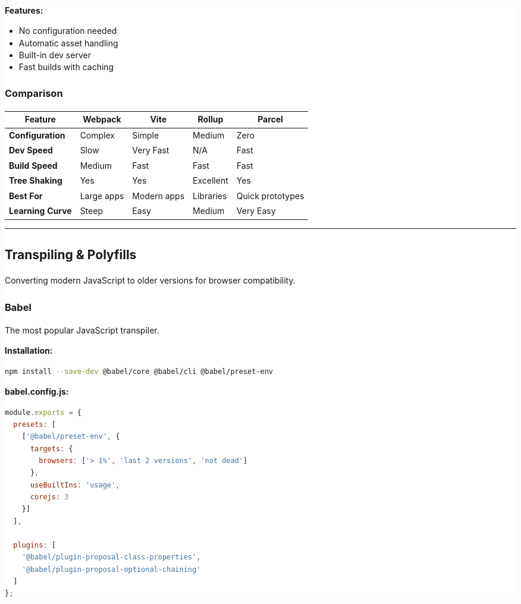 **Features:**
- No configuration needed
- Automatic asset handling
- Built-in dev server
- Fast builds with caching

### Comparison

| Feature | Webpack | Vite | Rollup | Parcel |
|---------|---------|------|--------|--------|
| **Configuration** | Complex | Simple | Medium | Zero |
| **Dev Speed** | Slow | Very Fast | N/A | Fast |
| **Build Speed** | Medium | Fast | Fast | Fast |
| **Tree Shaking** | Yes | Yes | Excellent | Yes |
| **Best For** | Large apps | Modern apps | Libraries | Quick prototypes |
| **Learning Curve** | Steep | Easy | Medium | Very Easy |

---

## Transpiling & Polyfills

Converting modern JavaScript to older versions for browser compatibility.

### Babel

The most popular JavaScript transpiler.

**Installation:**
```bash
npm install --save-dev @babel/core @babel/cli @babel/preset-env
```

**babel.config.js:**
```javascript
module.exports = {
  presets: [
    ['@babel/preset-env', {
      targets: {
        browsers: ['> 1%', 'last 2 versions', 'not dead']
      },
      useBuiltIns: 'usage',
      corejs: 3
    }]
  ],
  
  plugins: [
    '@babel/plugin-proposal-class-properties',
    '@babel/plugin-proposal-optional-chaining'
  ]
};
```
